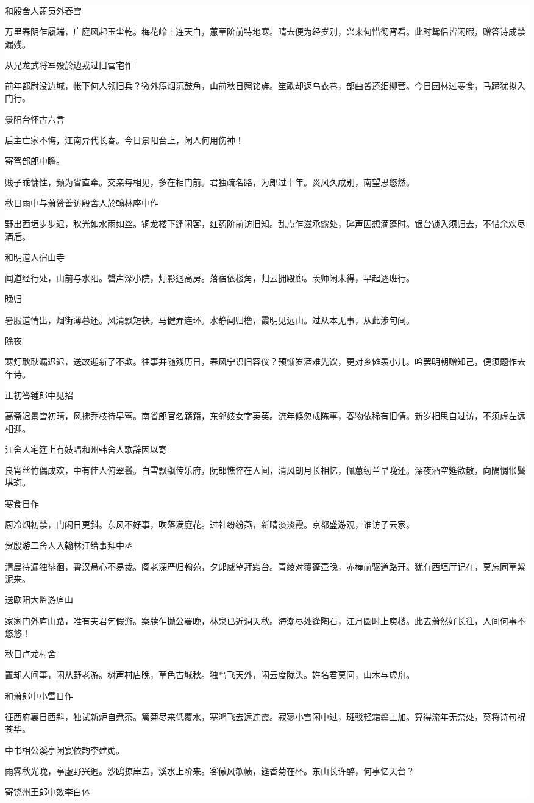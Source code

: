 和殷舍人萧员外春雪  

万里春阴乍履端，广庭风起玉尘乾。梅花岭上连天白，蕙草阶前特地寒。晴去便为经岁别，兴来何惜彻宵看。此时鸳侣皆闲暇，赠答诗成禁漏残。  

从兄龙武将军殁於边戎过旧营宅作  

前年都尉没边城，帐下何人领旧兵？徼外瘴烟沉鼓角，山前秋日照铭旌。笙歌却返乌衣巷，部曲皆还细柳营。今日园林过寒食，马蹄犹拟入门行。  

景阳台怀古六言  

后主亡家不悔，江南异代长春。今日景阳台上，闲人何用伤神！  

寄驾部郎中瞻。  

贱子乖慵性，频为省直牵。交亲每相见，多在相门前。君独疏名路，为郎过十年。炎风久成别，南望思悠然。  

秋日雨中与萧赞善访殷舍人於翰林座中作  

野出西垣步步迟，秋光如水雨如丝。铜龙楼下逢闲客，红药阶前访旧知。乱点乍滋承露处，碎声因想滴蓬时。银台锁入须归去，不惜余欢尽酒卮。  

和明道人宿山寺  

闻道经行处，山前与水阳。磬声深小院，灯影迥高房。落宿依楼角，归云拥殿廊。羡师闲未得，早起逐班行。  

晚归  

暑服道情出，烟街薄暮还。风清飘短袂，马健弄连环。水静闻归橹，霞明见远山。过从本无事，从此涉旬间。  

除夜  

寒灯耿耿漏迟迟，送故迎新了不欺。往事并随残历日，春风宁识旧容仪？预惭岁酒难先饮，更对乡傩羡小儿。吟罢明朝赠知己，便须题作去年诗。  

正初答锺郎中见招  

高斋迟景雪初晴，风拂乔枝待早莺。南省郎官名籍籍，东邻妓女字英英。流年倏忽成陈事，春物依稀有旧情。新岁相思自过访，不须虚左远相迎。  

江舍人宅筵上有妓唱和州韩舍人歌辞因以寄  

良宵丝竹偶成欢，中有佳人俯翠鬟。白雪飘飖传乐府，阮郎憔悴在人间，清风朗月长相忆，佩蕙纫兰早晚还。深夜酒空筵欲散，向隅惆怅鬓堪斑。  

寒食日作  

厨冷烟初禁，门闲日更斜。东风不好事，吹落满庭花。过社纷纷燕，新晴淡淡霞。京都盛游观，谁访子云家。  

贺殷游二舍人入翰林江给事拜中丞  

清晨待漏独徘徊，霄汉悬心不易裁。阁老深严归翰苑，夕郎威望拜霜台。青绫对覆蓬壶晚，赤棒前驱道路开。犹有西垣厅记在，莫忘同草紫泥来。  

送欧阳大监游庐山  

家家门外庐山路，唯有夫君乞假游。案牍乍抛公署晚，林泉已近洞天秋。海潮尽处逢陶石，江月圆时上庾楼。此去萧然好长往，人间何事不悠悠！  

秋日卢龙村舍  

置却人间事，闲从野老游。树声村店晚，草色古城秋。独鸟飞天外，闲云度陇头。姓名君莫问，山木与虚舟。  

和萧郎中小雪日作  

征西府裏日西斜，独试新炉自煮茶。篱菊尽来低覆水，塞鸿飞去远连霞。寂寥小雪闲中过，斑驳轻霜鬓上加。算得流年无奈处，莫将诗句祝苍华。  

中书相公溪亭闲宴依韵李建勋。  

雨霁秋光晚，亭虚野兴迥。沙鸥掠岸去，溪水上阶来。客傲风欹帻，筵香菊在杯。东山长许醉，何事忆天台？  

寄饶州王郎中效李白体  
